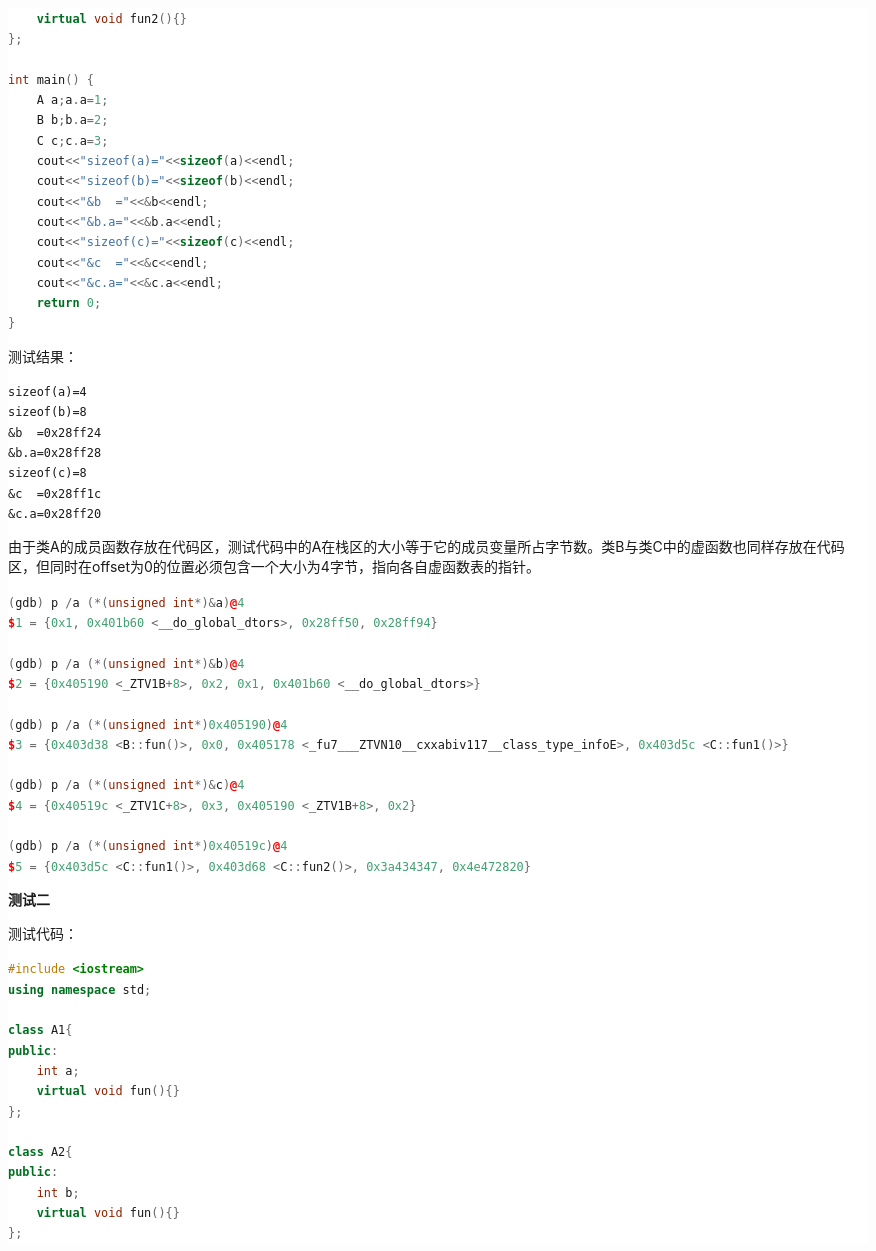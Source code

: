 ```cpp
    virtual void fun2(){}
};

int main() {
    A a;a.a=1;
    B b;b.a=2;
    C c;c.a=3;
    cout<<"sizeof(a)="<<sizeof(a)<<endl;
    cout<<"sizeof(b)="<<sizeof(b)<<endl;
    cout<<"&b  ="<<&b<<endl;
    cout<<"&b.a="<<&b.a<<endl;
    cout<<"sizeof(c)="<<sizeof(c)<<endl;
    cout<<"&c  ="<<&c<<endl;
    cout<<"&c.a="<<&c.a<<endl;
    return 0;
}
```
测试结果：
```
sizeof(a)=4
sizeof(b)=8
&b  =0x28ff24
&b.a=0x28ff28
sizeof(c)=8
&c  =0x28ff1c
&c.a=0x28ff20
```
由于类A的成员函数存放在代码区，测试代码中的A在栈区的大小等于它的成员变量所占字节数。类B与类C中的虚函数也同样存放在代码区，但同时在offset为0的位置必须包含一个大小为4字节，指向各自虚函数表的指针。
```cpp
(gdb) p /a (*(unsigned int*)&a)@4
$1 = {0x1, 0x401b60 <__do_global_dtors>, 0x28ff50, 0x28ff94}

(gdb) p /a (*(unsigned int*)&b)@4
$2 = {0x405190 <_ZTV1B+8>, 0x2, 0x1, 0x401b60 <__do_global_dtors>}

(gdb) p /a (*(unsigned int*)0x405190)@4
$3 = {0x403d38 <B::fun()>, 0x0, 0x405178 <_fu7___ZTVN10__cxxabiv117__class_type_infoE>, 0x403d5c <C::fun1()>}

(gdb) p /a (*(unsigned int*)&c)@4
$4 = {0x40519c <_ZTV1C+8>, 0x3, 0x405190 <_ZTV1B+8>, 0x2}

(gdb) p /a (*(unsigned int*)0x40519c)@4
$5 = {0x403d5c <C::fun1()>, 0x403d68 <C::fun2()>, 0x3a434347, 0x4e472820}
```

**测试二**

测试代码：
```cpp
#include <iostream>
using namespace std;

class A1{
public:
    int a;
    virtual void fun(){}
};

class A2{
public:
    int b;
    virtual void fun(){}
};
```